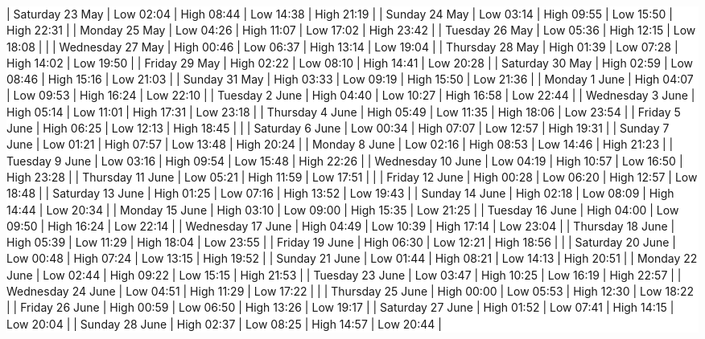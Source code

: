 | Saturday 23 May | Low 02:04 | High 08:44 | Low 14:38 | High 21:19 | 
| Sunday 24 May | Low 03:14 | High 09:55 | Low 15:50 | High 22:31 | 
| Monday 25 May | Low 04:26 | High 11:07 | Low 17:02 | High 23:42 | 
| Tuesday 26 May | Low 05:36 | High 12:15 | Low 18:08 |  | 
| Wednesday 27 May | High 00:46 | Low 06:37 | High 13:14 | Low 19:04 | 
| Thursday 28 May | High 01:39 | Low 07:28 | High 14:02 | Low 19:50 | 
| Friday 29 May | High 02:22 | Low 08:10 | High 14:41 | Low 20:28 | 
| Saturday 30 May | High 02:59 | Low 08:46 | High 15:16 | Low 21:03 | 
| Sunday 31 May | High 03:33 | Low 09:19 | High 15:50 | Low 21:36 | 
| Monday 1 June | High 04:07 | Low 09:53 | High 16:24 | Low 22:10 | 
| Tuesday 2 June | High 04:40 | Low 10:27 | High 16:58 | Low 22:44 | 
| Wednesday 3 June | High 05:14 | Low 11:01 | High 17:31 | Low 23:18 | 
| Thursday 4 June | High 05:49 | Low 11:35 | High 18:06 | Low 23:54 | 
| Friday 5 June | High 06:25 | Low 12:13 | High 18:45 |  | 
| Saturday 6 June | Low 00:34 | High 07:07 | Low 12:57 | High 19:31 | 
| Sunday 7 June | Low 01:21 | High 07:57 | Low 13:48 | High 20:24 | 
| Monday 8 June | Low 02:16 | High 08:53 | Low 14:46 | High 21:23 | 
| Tuesday 9 June | Low 03:16 | High 09:54 | Low 15:48 | High 22:26 | 
| Wednesday 10 June | Low 04:19 | High 10:57 | Low 16:50 | High 23:28 | 
| Thursday 11 June | Low 05:21 | High 11:59 | Low 17:51 |  | 
| Friday 12 June | High 00:28 | Low 06:20 | High 12:57 | Low 18:48 | 
| Saturday 13 June | High 01:25 | Low 07:16 | High 13:52 | Low 19:43 | 
| Sunday 14 June | High 02:18 | Low 08:09 | High 14:44 | Low 20:34 | 
| Monday 15 June | High 03:10 | Low 09:00 | High 15:35 | Low 21:25 | 
| Tuesday 16 June | High 04:00 | Low 09:50 | High 16:24 | Low 22:14 | 
| Wednesday 17 June | High 04:49 | Low 10:39 | High 17:14 | Low 23:04 | 
| Thursday 18 June | High 05:39 | Low 11:29 | High 18:04 | Low 23:55 | 
| Friday 19 June | High 06:30 | Low 12:21 | High 18:56 |  | 
| Saturday 20 June | Low 00:48 | High 07:24 | Low 13:15 | High 19:52 | 
| Sunday 21 June | Low 01:44 | High 08:21 | Low 14:13 | High 20:51 | 
| Monday 22 June | Low 02:44 | High 09:22 | Low 15:15 | High 21:53 | 
| Tuesday 23 June | Low 03:47 | High 10:25 | Low 16:19 | High 22:57 | 
| Wednesday 24 June | Low 04:51 | High 11:29 | Low 17:22 |  | 
| Thursday 25 June | High 00:00 | Low 05:53 | High 12:30 | Low 18:22 | 
| Friday 26 June | High 00:59 | Low 06:50 | High 13:26 | Low 19:17 | 
| Saturday 27 June | High 01:52 | Low 07:41 | High 14:15 | Low 20:04 | 
| Sunday 28 June | High 02:37 | Low 08:25 | High 14:57 | Low 20:44 | 